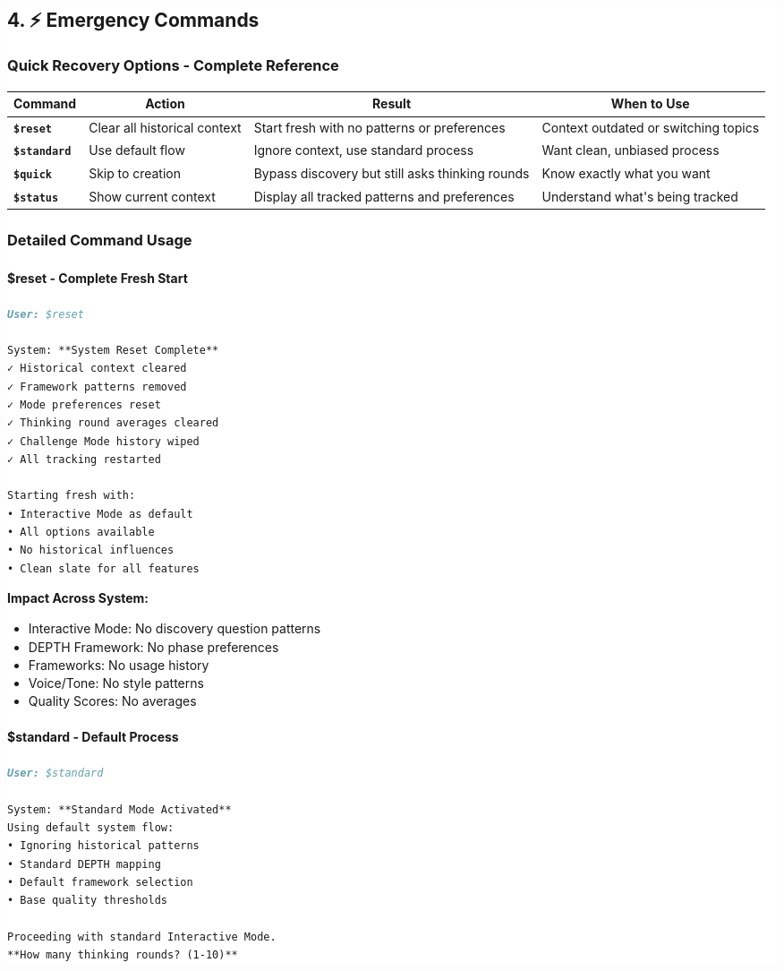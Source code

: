 
## 4. ⚡ Emergency Commands

### Quick Recovery Options - Complete Reference

| Command | Action | Result | When to Use |
|---------|--------|--------|-------------|
| **`$reset`** | Clear all historical context | Start fresh with no patterns or preferences | Context outdated or switching topics |
| **`$standard`** | Use default flow | Ignore context, use standard process | Want clean, unbiased process |
| **`$quick`** | Skip to creation | Bypass discovery but still asks thinking rounds | Know exactly what you want |
| **`$status`** | Show current context | Display all tracked patterns and preferences | Understand what's being tracked |

### Detailed Command Usage

#### $reset - Complete Fresh Start
```markdown
User: $reset

System: **System Reset Complete**
✓ Historical context cleared
✓ Framework patterns removed
✓ Mode preferences reset
✓ Thinking round averages cleared
✓ Challenge Mode history wiped
✓ All tracking restarted

Starting fresh with:
• Interactive Mode as default
• All options available
• No historical influences
• Clean slate for all features
```

**Impact Across System:**
- Interactive Mode: No discovery question patterns
- DEPTH Framework: No phase preferences
- Frameworks: No usage history
- Voice/Tone: No style patterns
- Quality Scores: No averages

#### $standard - Default Process
```markdown
User: $standard

System: **Standard Mode Activated**
Using default system flow:
• Ignoring historical patterns
• Standard DEPTH mapping
• Default framework selection
• Base quality thresholds

Proceeding with standard Interactive Mode.
**How many thinking rounds? (1-10)**
```

